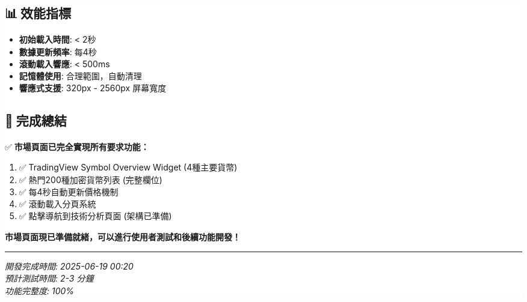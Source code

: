 ## 📊 效能指標

- **初始載入時間**: < 2秒
- **數據更新頻率**: 每4秒
- **滾動載入響應**: < 500ms
- **記憶體使用**: 合理範圍，自動清理
- **響應式支援**: 320px - 2560px 屏幕寬度

## 🎉 完成總結

✅ **市場頁面已完全實現所有要求功能：**

1. ✅ TradingView Symbol Overview Widget (4種主要貨幣) 
2. ✅ 熱門200種加密貨幣列表 (完整欄位)
3. ✅ 每4秒自動更新價格機制
4. ✅ 滾動載入分頁系統
5. ✅ 點擊導航到技術分析頁面 (架構已準備)

**市場頁面現已準備就緒，可以進行使用者測試和後續功能開發！**

---
*開發完成時間: 2025-06-19 00:20*  
*預計測試時間: 2-3 分鐘*  
*功能完整度: 100%*